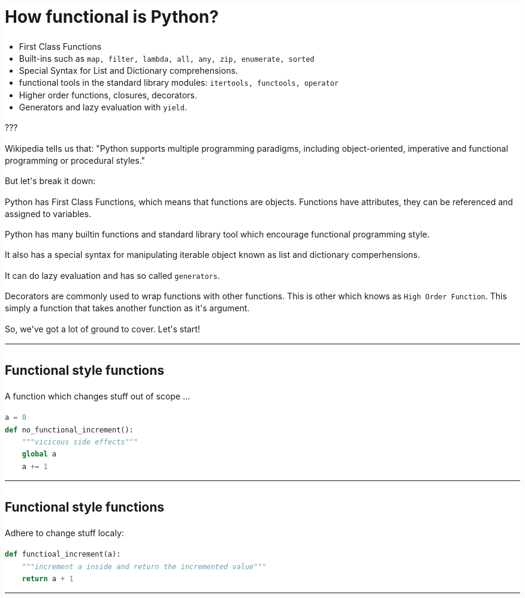 # How functional is Python?

 * First Class Functions
 * Built-ins such as `map, filter, lambda, all, any, zip, enumerate, sorted`
 * Special Syntax for List and Dictionary comprehensions.
 * functional tools in the standard library modules: `itertools, functools, operator`
 * Higher order functions, closures, decorators.
 * Generators and lazy evaluation with `yield`.

???

Wikipedia tells us that:
"Python supports multiple programming paradigms,
including object-oriented, imperative and functional programming or procedural
styles."

But let's break it down:

Python has First Class Functions, which means that functions are objects.
Functions have attributes, they can be referenced and assigned to variables.

Python has many builtin functions and standard library tool which encourage
functional programming style.

It also has a special syntax for manipulating iterable object known as list and
dictionary comperhensions.

It can do lazy evaluation and has so called `generators`.

Decorators are commonly used to wrap functions with other functions. This is
other which knows as `High Order Function`. This simply a function that takes
another function as it's argument.

So, we've got a lot of ground to cover. Let's start!

---
## Functional style functions

A function which changes stuff out of scope ...

```python
a = 0
def no_functional_increment():
    """vicicous side effects"""
    global a
    a += 1
```
---
## Functional style functions
Adhere to change stuff localy:

```python
def functioal_increment(a):
    """increment a inside and return the incremented value"""
    return a + 1
```

---
